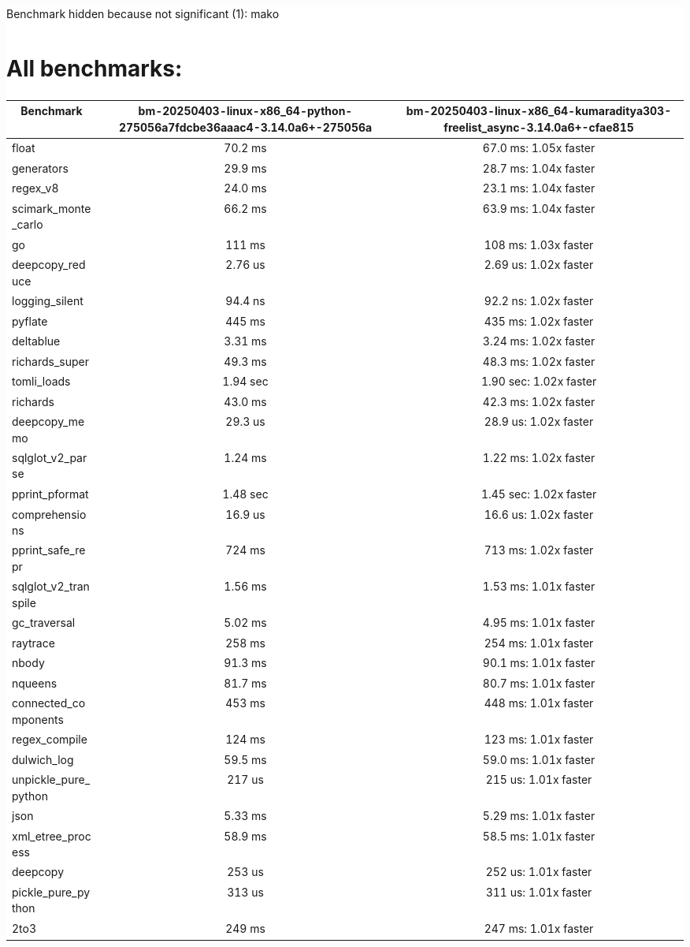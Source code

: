 Benchmark hidden because not significant (1): mako

All benchmarks:
===============

| Benchmark                  | bm-20250403-linux-x86_64-python-275056a7fdcbe36aaac4-3.14.0a6+-275056a | bm-20250403-linux-x86_64-kumaraditya303-freelist_async-3.14.0a6+-cfae815 |
|----------------------------|:----------------------------------------------------------------------:|:------------------------------------------------------------------------:|
| float                      | 70.2 ms                                                                | 67.0 ms: 1.05x faster                                                    |
| generators                 | 29.9 ms                                                                | 28.7 ms: 1.04x faster                                                    |
| regex_v8                   | 24.0 ms                                                                | 23.1 ms: 1.04x faster                                                    |
| scimark_monte_carlo        | 66.2 ms                                                                | 63.9 ms: 1.04x faster                                                    |
| go                         | 111 ms                                                                 | 108 ms: 1.03x faster                                                     |
| deepcopy_reduce            | 2.76 us                                                                | 2.69 us: 1.02x faster                                                    |
| logging_silent             | 94.4 ns                                                                | 92.2 ns: 1.02x faster                                                    |
| pyflate                    | 445 ms                                                                 | 435 ms: 1.02x faster                                                     |
| deltablue                  | 3.31 ms                                                                | 3.24 ms: 1.02x faster                                                    |
| richards_super             | 49.3 ms                                                                | 48.3 ms: 1.02x faster                                                    |
| tomli_loads                | 1.94 sec                                                               | 1.90 sec: 1.02x faster                                                   |
| richards                   | 43.0 ms                                                                | 42.3 ms: 1.02x faster                                                    |
| deepcopy_memo              | 29.3 us                                                                | 28.9 us: 1.02x faster                                                    |
| sqlglot_v2_parse           | 1.24 ms                                                                | 1.22 ms: 1.02x faster                                                    |
| pprint_pformat             | 1.48 sec                                                               | 1.45 sec: 1.02x faster                                                   |
| comprehensions             | 16.9 us                                                                | 16.6 us: 1.02x faster                                                    |
| pprint_safe_repr           | 724 ms                                                                 | 713 ms: 1.02x faster                                                     |
| sqlglot_v2_transpile       | 1.56 ms                                                                | 1.53 ms: 1.01x faster                                                    |
| gc_traversal               | 5.02 ms                                                                | 4.95 ms: 1.01x faster                                                    |
| raytrace                   | 258 ms                                                                 | 254 ms: 1.01x faster                                                     |
| nbody                      | 91.3 ms                                                                | 90.1 ms: 1.01x faster                                                    |
| nqueens                    | 81.7 ms                                                                | 80.7 ms: 1.01x faster                                                    |
| connected_components       | 453 ms                                                                 | 448 ms: 1.01x faster                                                     |
| regex_compile              | 124 ms                                                                 | 123 ms: 1.01x faster                                                     |
| dulwich_log                | 59.5 ms                                                                | 59.0 ms: 1.01x faster                                                    |
| unpickle_pure_python       | 217 us                                                                 | 215 us: 1.01x faster                                                     |
| json                       | 5.33 ms                                                                | 5.29 ms: 1.01x faster                                                    |
| xml_etree_process          | 58.9 ms                                                                | 58.5 ms: 1.01x faster                                                    |
| deepcopy                   | 253 us                                                                 | 252 us: 1.01x faster                                                     |
| pickle_pure_python         | 313 us                                                                 | 311 us: 1.01x faster                                                     |
| 2to3                       | 249 ms                                                                 | 247 ms: 1.01x faster                                                     |
